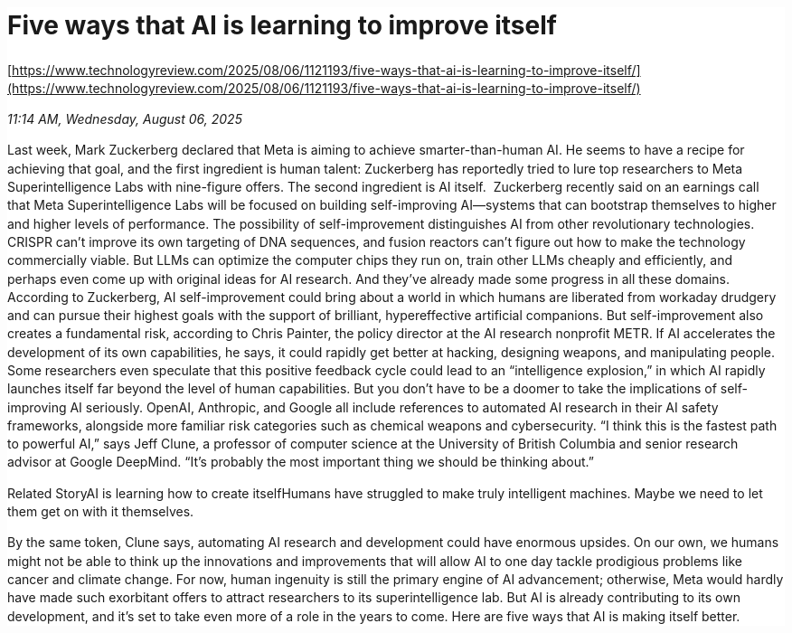 # Five ways that AI is learning to improve itself

[https://www.technologyreview.com/2025/08/06/1121193/five-ways-that-ai-is-learning-to-improve-itself/](https://www.technologyreview.com/2025/08/06/1121193/five-ways-that-ai-is-learning-to-improve-itself/)

*11:14 AM, Wednesday, August 06, 2025*

Last week, Mark Zuckerberg declared that Meta is aiming to achieve smarter-than-human AI. He seems to have a recipe for achieving that goal, and the first ingredient is human talent: Zuckerberg has reportedly tried to lure top researchers to Meta Superintelligence Labs with nine-figure offers. The second ingredient is AI itself.  Zuckerberg recently said on an earnings call that Meta Superintelligence Labs will be focused on building self-improving AI—systems that can bootstrap themselves to higher and higher levels of performance. The possibility of self-improvement distinguishes AI from other revolutionary technologies. CRISPR can’t improve its own targeting of DNA sequences, and fusion reactors can’t figure out how to make the technology commercially viable. But LLMs can optimize the computer chips they run on, train other LLMs cheaply and efficiently, and perhaps even come up with original ideas for AI research. And they’ve already made some progress in all these domains.  According to Zuckerberg, AI self-improvement could bring about a world in which humans are liberated from workaday drudgery and can pursue their highest goals with the support of brilliant, hypereffective artificial companions. But self-improvement also creates a fundamental risk, according to Chris Painter, the policy director at the AI research nonprofit METR. If AI accelerates the development of its own capabilities, he says, it could rapidly get better at hacking, designing weapons, and manipulating people. Some researchers even speculate that this positive feedback cycle could lead to an “intelligence explosion,” in which AI rapidly launches itself far beyond the level of human capabilities. But you don’t have to be a doomer to take the implications of self-improving AI seriously. OpenAI, Anthropic, and Google all include references to automated AI research in their AI safety frameworks, alongside more familiar risk categories such as chemical weapons and cybersecurity. “I think this is the fastest path to powerful AI,” says Jeff Clune, a professor of computer science at the University of British Columbia and senior research advisor at Google DeepMind. “It’s probably the most important thing we should be thinking about.”

Related StoryAI is learning how to create itselfHumans have struggled to make truly intelligent machines. Maybe we need to let them get on with it themselves.

By the same token, Clune says, automating AI research and development could have enormous upsides. On our own, we humans might not be able to think up the innovations and improvements that will allow AI to one day tackle prodigious problems like cancer and climate change. For now, human ingenuity is still the primary engine of AI advancement; otherwise, Meta would hardly have made such exorbitant offers to attract researchers to its superintelligence lab. But AI is already contributing to its own development, and it’s set to take even more of a role in the years to come. Here are five ways that AI is making itself better.
